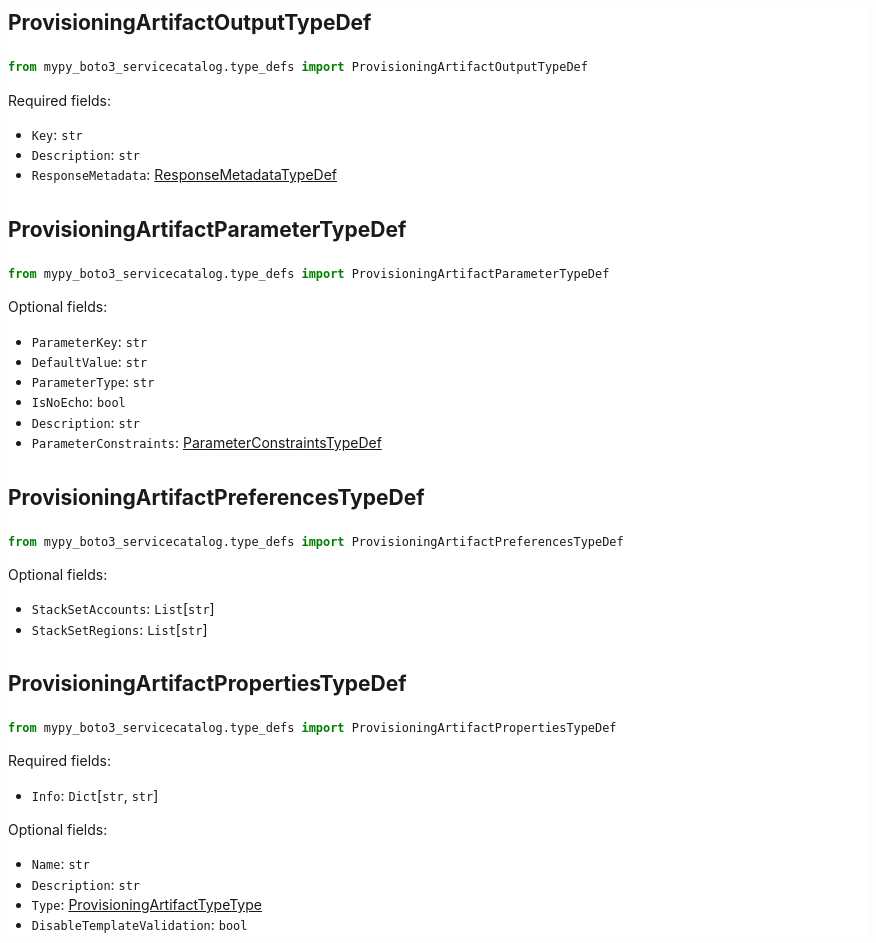 ## ProvisioningArtifactOutputTypeDef

```python
from mypy_boto3_servicecatalog.type_defs import ProvisioningArtifactOutputTypeDef
```

Required fields:

- `Key`: `str`
- `Description`: `str`
- `ResponseMetadata`:
  [ResponseMetadataTypeDef](./type_defs.md#responsemetadatatypedef)

## ProvisioningArtifactParameterTypeDef

```python
from mypy_boto3_servicecatalog.type_defs import ProvisioningArtifactParameterTypeDef
```

Optional fields:

- `ParameterKey`: `str`
- `DefaultValue`: `str`
- `ParameterType`: `str`
- `IsNoEcho`: `bool`
- `Description`: `str`
- `ParameterConstraints`:
  [ParameterConstraintsTypeDef](./type_defs.md#parameterconstraintstypedef)

## ProvisioningArtifactPreferencesTypeDef

```python
from mypy_boto3_servicecatalog.type_defs import ProvisioningArtifactPreferencesTypeDef
```

Optional fields:

- `StackSetAccounts`: `List`\[`str`\]
- `StackSetRegions`: `List`\[`str`\]

## ProvisioningArtifactPropertiesTypeDef

```python
from mypy_boto3_servicecatalog.type_defs import ProvisioningArtifactPropertiesTypeDef
```

Required fields:

- `Info`: `Dict`\[`str`, `str`\]

Optional fields:

- `Name`: `str`
- `Description`: `str`
- `Type`:
  [ProvisioningArtifactTypeType](./literals.md#provisioningartifacttypetype)
- `DisableTemplateValidation`: `bool`
